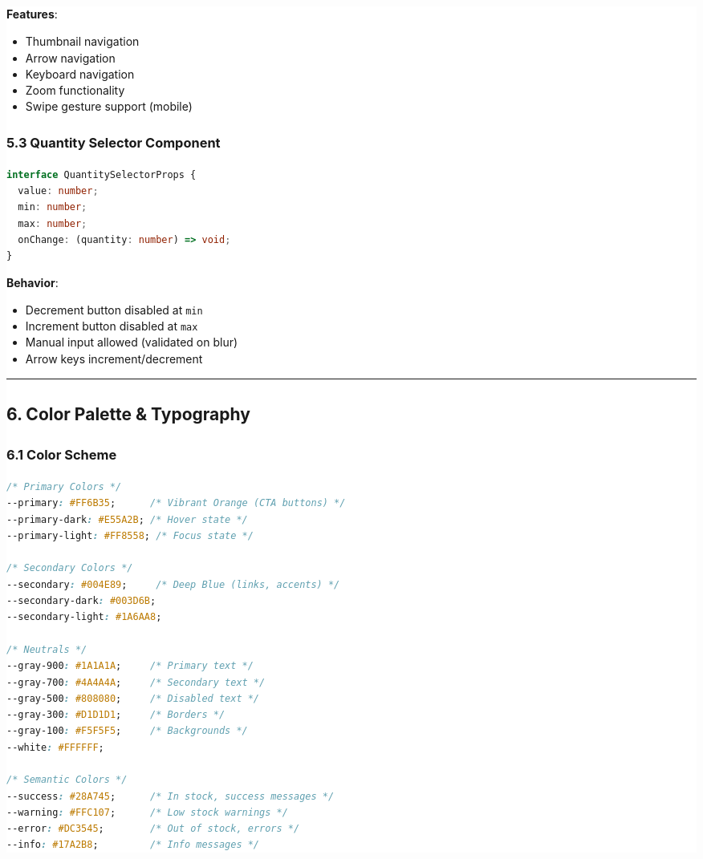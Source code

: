 **Features**:
- Thumbnail navigation
- Arrow navigation
- Keyboard navigation
- Zoom functionality
- Swipe gesture support (mobile)

### 5.3 Quantity Selector Component

```typescript
interface QuantitySelectorProps {
  value: number;
  min: number;
  max: number;
  onChange: (quantity: number) => void;
}
```

**Behavior**:
- Decrement button disabled at `min`
- Increment button disabled at `max`
- Manual input allowed (validated on blur)
- Arrow keys increment/decrement

---

## 6. Color Palette & Typography

### 6.1 Color Scheme

```css
/* Primary Colors */
--primary: #FF6B35;      /* Vibrant Orange (CTA buttons) */
--primary-dark: #E55A2B; /* Hover state */
--primary-light: #FF8558; /* Focus state */

/* Secondary Colors */
--secondary: #004E89;     /* Deep Blue (links, accents) */
--secondary-dark: #003D6B;
--secondary-light: #1A6AA8;

/* Neutrals */
--gray-900: #1A1A1A;     /* Primary text */
--gray-700: #4A4A4A;     /* Secondary text */
--gray-500: #808080;     /* Disabled text */
--gray-300: #D1D1D1;     /* Borders */
--gray-100: #F5F5F5;     /* Backgrounds */
--white: #FFFFFF;

/* Semantic Colors */
--success: #28A745;      /* In stock, success messages */
--warning: #FFC107;      /* Low stock warnings */
--error: #DC3545;        /* Out of stock, errors */
--info: #17A2B8;         /* Info messages */
```
